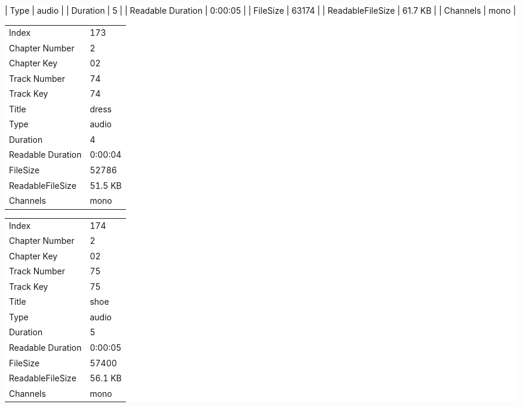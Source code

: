 | Type | audio |
| Duration | 5 |
| Readable Duration | 0:00:05 |
| FileSize | 63174 |
| ReadableFileSize | 61.7 KB |
| Channels | mono |

|  |  |
| - | - |
| Index | 173 |
| Chapter Number | 2 |
| Chapter Key | 02 |
| Track Number | 74 |
| Track Key | 74 |
| Title | dress |
| Type | audio |
| Duration | 4 |
| Readable Duration | 0:00:04 |
| FileSize | 52786 |
| ReadableFileSize | 51.5 KB |
| Channels | mono |

|  |  |
| - | - |
| Index | 174 |
| Chapter Number | 2 |
| Chapter Key | 02 |
| Track Number | 75 |
| Track Key | 75 |
| Title | shoe |
| Type | audio |
| Duration | 5 |
| Readable Duration | 0:00:05 |
| FileSize | 57400 |
| ReadableFileSize | 56.1 KB |
| Channels | mono |
